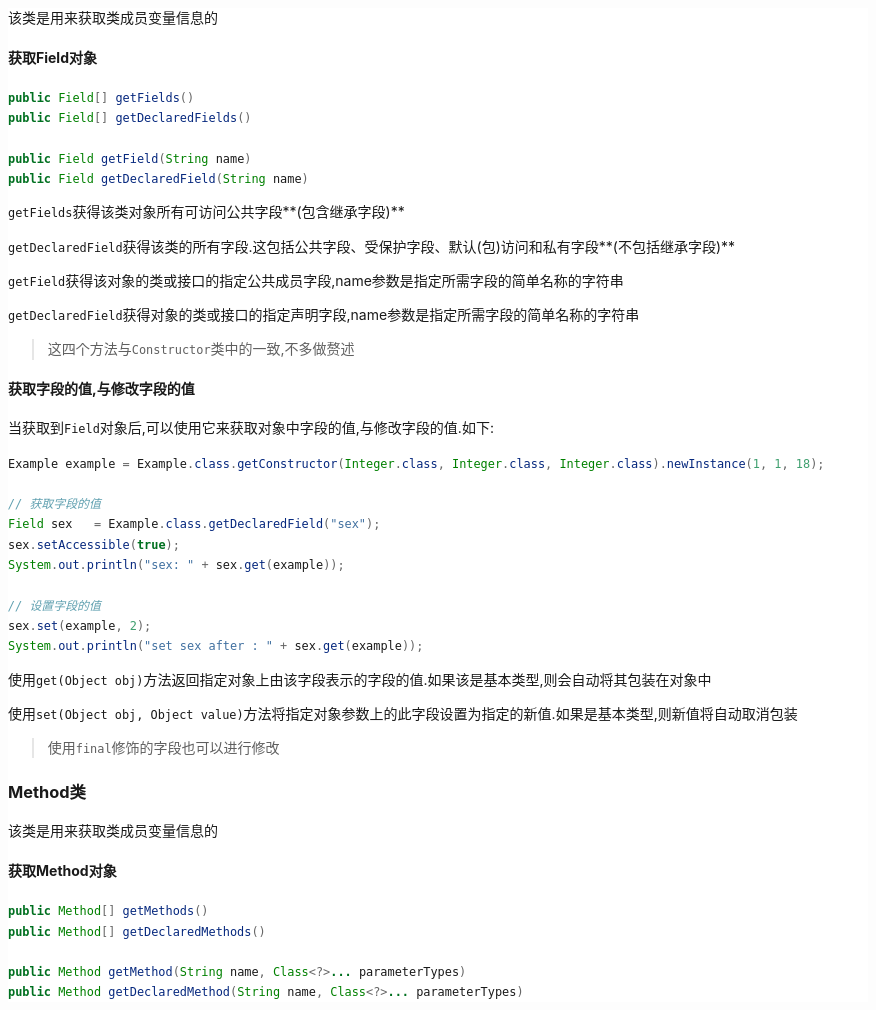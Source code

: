 该类是用来获取类成员变量信息的

#### 获取Field对象

```java
public Field[] getFields()
public Field[] getDeclaredFields()

public Field getField(String name)
public Field getDeclaredField(String name)
```

`getFields`获得该类对象所有可访问公共字段**(包含继承字段)**

`getDeclaredField`获得该类的所有字段.这包括公共字段、受保护字段、默认(包)访问和私有字段**(不包括继承字段)**

`getField`获得该对象的类或接口的指定公共成员字段,name参数是指定所需字段的简单名称的字符串

`getDeclaredField`获得对象的类或接口的指定声明字段,name参数是指定所需字段的简单名称的字符串

> 这四个方法与`Constructor`类中的一致,不多做赘述

#### 获取字段的值,与修改字段的值

当获取到`Field`对象后,可以使用它来获取对象中字段的值,与修改字段的值.如下:

```java
Example example = Example.class.getConstructor(Integer.class, Integer.class, Integer.class).newInstance(1, 1, 18);

// 获取字段的值
Field sex   = Example.class.getDeclaredField("sex");
sex.setAccessible(true);
System.out.println("sex: " + sex.get(example));

// 设置字段的值
sex.set(example, 2);
System.out.println("set sex after : " + sex.get(example));
```

使用`get(Object obj)`方法返回指定对象上由该字段表示的字段的值.如果该是基本类型,则会自动将其包装在对象中

使用`set(Object obj, Object value)`方法将指定对象参数上的此字段设置为指定的新值.如果是基本类型,则新值将自动取消包装

> 使用`final`修饰的字段也可以进行修改

### Method类

该类是用来获取类成员变量信息的

#### 获取Method对象

```java
public Method[] getMethods()
public Method[] getDeclaredMethods()

public Method getMethod(String name, Class<?>... parameterTypes)
public Method getDeclaredMethod(String name, Class<?>... parameterTypes)
```
